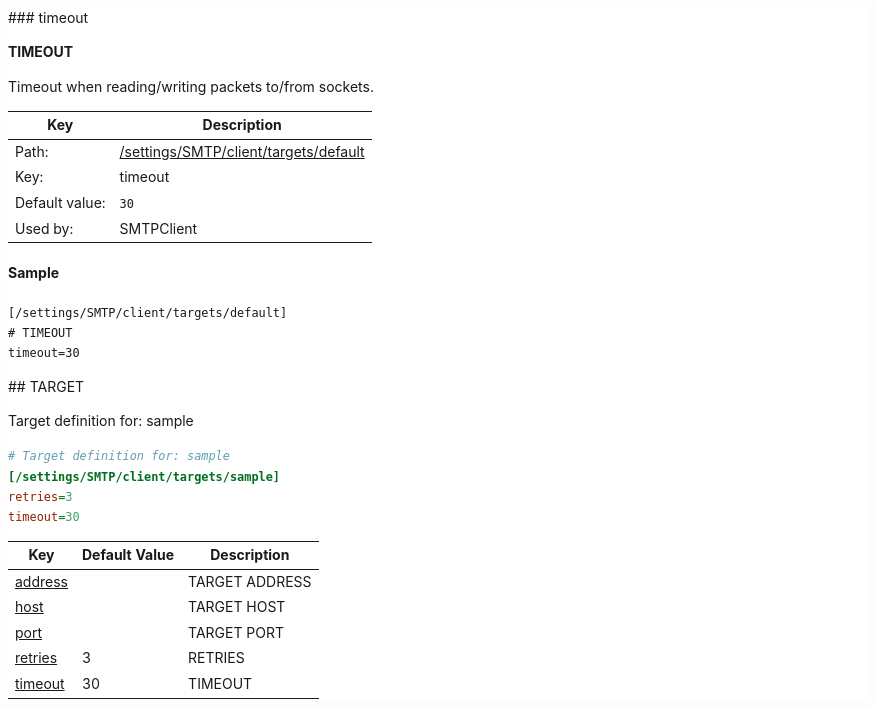 
<a name="/settings/SMTP/client/targets/default_timeout"/>
### timeout

**TIMEOUT**

Timeout when reading/writing packets to/from sockets.




| Key            | Description                                                                     |
|----------------|---------------------------------------------------------------------------------|
| Path:          | [/settings/SMTP/client/targets/default](#/settings/SMTP/client/targets/default) |
| Key:           | timeout                                                                         |
| Default value: | `30`                                                                            |
| Used by:       | SMTPClient                                                                      |


#### Sample

```
[/settings/SMTP/client/targets/default]
# TIMEOUT
timeout=30
```


<a name="/settings/SMTP/client/targets/sample"/>
## TARGET

Target definition for: sample

```ini
# Target definition for: sample
[/settings/SMTP/client/targets/sample]
retries=3
timeout=30

```


| Key                                                      | Default Value | Description    |
|----------------------------------------------------------|---------------|----------------|
| [address](#/settings/SMTP/client/targets/sample_address) |               | TARGET ADDRESS |
| [host](#/settings/SMTP/client/targets/sample_host)       |               | TARGET HOST    |
| [port](#/settings/SMTP/client/targets/sample_port)       |               | TARGET PORT    |
| [retries](#/settings/SMTP/client/targets/sample_retries) | 3             | RETRIES        |
| [timeout](#/settings/SMTP/client/targets/sample_timeout) | 30            | TIMEOUT        |


